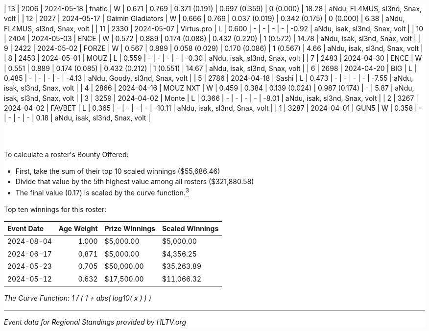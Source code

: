 |           13 |     2006 | 2024-05-18 | fnatic            | W   | 0.671      | 0.769        | 0.371 (0.191)    | 0.697 (0.359)    | 0 (0.000) |    18.28 | aNdu, FL4MUS, sl3nd, Snax, volt |
|           12 |     2027 | 2024-05-17 | Gaimin Gladiators | W   | 0.666      | 0.769        | 0.037 (0.019)    | 0.342 (0.175)    | 0 (0.000) |     6.38 | aNdu, FL4MUS, sl3nd, Snax, volt |
|           11 |     2330 | 2024-05-07 | Virtus.pro        | L   | 0.600      | -            | -                | -                | -         |    -0.92 | aNdu, isak, sl3nd, Snax, volt   |
|           10 |     2404 | 2024-05-03 | ENCE              | W   | 0.572      | 0.889        | 0.174 (0.088)    | 0.432 (0.220)    | 1 (0.572) |    14.78 | aNdu, isak, sl3nd, Snax, volt   |
|            9 |     2422 | 2024-05-02 | FORZE             | W   | 0.567      | 0.889        | 0.058 (0.029)    | 0.170 (0.086)    | 1 (0.567) |     4.66 | aNdu, isak, sl3nd, Snax, volt   |
|            8 |     2453 | 2024-05-01 | MOUZ              | L   | 0.559      | -            | -                | -                | -         |    -0.30 | aNdu, isak, sl3nd, Snax, volt   |
|            7 |     2483 | 2024-04-30 | ENCE              | W   | 0.551      | 0.889        | 0.174 (0.085)    | 0.432 (0.212)    | 1 (0.551) |    14.67 | aNdu, isak, sl3nd, Snax, volt   |
|            6 |     2698 | 2024-04-20 | BIG               | L   | 0.485      | -            | -                | -                | -         |    -4.13 | aNdu, Goody, sl3nd, Snax, volt  |
|            5 |     2786 | 2024-04-18 | Sashi             | L   | 0.473      | -            | -                | -                | -         |    -7.55 | aNdu, isak, sl3nd, Snax, volt   |
|            4 |     2866 | 2024-04-16 | MOUZ NXT          | W   | 0.459      | 0.384        | 0.139 (0.024)    | 0.987 (0.174)    | -         |     5.87 | aNdu, isak, sl3nd, Snax, volt   |
|            3 |     3259 | 2024-04-02 | Monte             | L   | 0.366      | -            | -                | -                | -         |    -8.01 | aNdu, isak, sl3nd, Snax, volt   |
|            2 |     3267 | 2024-04-02 | FAVBET            | L   | 0.365      | -            | -                | -                | -         |   -10.11 | aNdu, isak, sl3nd, Snax, volt   |
|            1 |     3287 | 2024-04-01 | GUN5              | W   | 0.358      | -            | -                | -                | -         |     0.18 | aNdu, isak, sl3nd, Snax, volt   |

<br />
<span id="table2"></span><br />
To calculate a roster's Bounty Offered:<br />

- First, take the sum of their top 10 scaled winnings ($55,686.46)
- Divide that value by the 5th highest value among all rosters ($321,880.58)
- The final value (0.17) is scaled by the curve function.[<sup>3</sup>](#curveFunction)

Top ten winnings for this roster:<br />

| Event Date | Age Weight | Prize Winnings | Scaled Winnings |
| :- | -: | :- | :- |
| 2024-08-04 |      1.000 | $5,000.00      | $5,000.00       |
| 2024-06-17 |      0.871 | $5,000.00      | $4,356.25       |
| 2024-05-23 |      0.705 | $50,000.00     | $35,263.89      |
| 2024-05-12 |      0.632 | $17,500.00     | $11,066.32      |


<span id="curveFunction"></span>_The Curve Function: 1 / ( 1 + abs( log10( x ) ) )_<br />

---
_Event data for Regional Standings provided by HLTV.org_<br />
